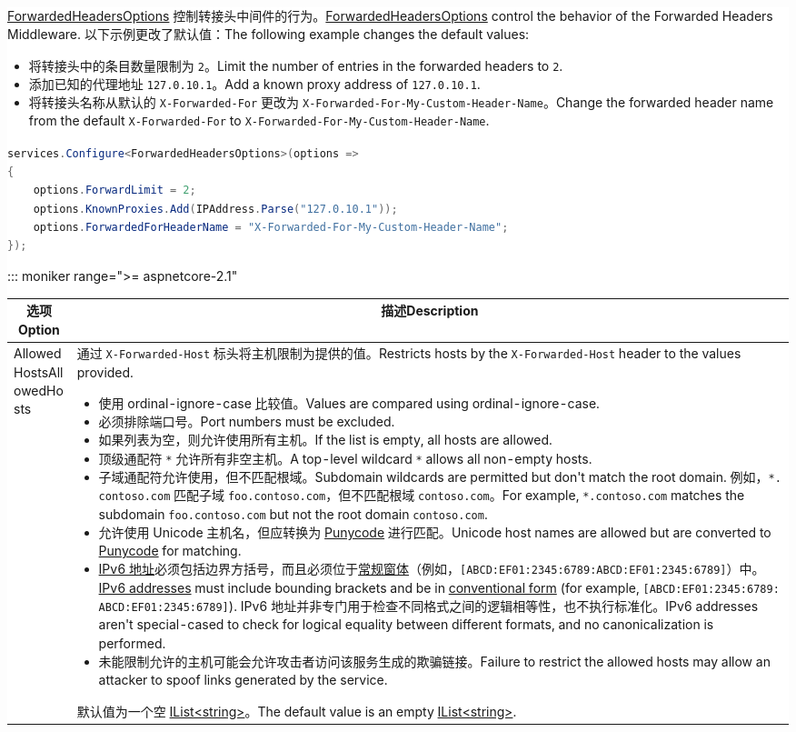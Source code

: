 <span data-ttu-id="fbec2-164">[ForwardedHeadersOptions](/dotnet/api/microsoft.aspnetcore.builder.forwardedheadersoptions) 控制转接头中间件的行为。</span><span class="sxs-lookup"><span data-stu-id="fbec2-164">[ForwardedHeadersOptions](/dotnet/api/microsoft.aspnetcore.builder.forwardedheadersoptions) control the behavior of the Forwarded Headers Middleware.</span></span> <span data-ttu-id="fbec2-165">以下示例更改了默认值：</span><span class="sxs-lookup"><span data-stu-id="fbec2-165">The following example changes the default values:</span></span>

* <span data-ttu-id="fbec2-166">将转接头中的条目数量限制为 `2`。</span><span class="sxs-lookup"><span data-stu-id="fbec2-166">Limit the number of entries in the forwarded headers to `2`.</span></span>
* <span data-ttu-id="fbec2-167">添加已知的代理地址 `127.0.10.1`。</span><span class="sxs-lookup"><span data-stu-id="fbec2-167">Add a known proxy address of `127.0.10.1`.</span></span>
* <span data-ttu-id="fbec2-168">将转接头名称从默认的 `X-Forwarded-For` 更改为 `X-Forwarded-For-My-Custom-Header-Name`。</span><span class="sxs-lookup"><span data-stu-id="fbec2-168">Change the forwarded header name from the default `X-Forwarded-For` to `X-Forwarded-For-My-Custom-Header-Name`.</span></span>

```csharp
services.Configure<ForwardedHeadersOptions>(options =>
{
    options.ForwardLimit = 2;
    options.KnownProxies.Add(IPAddress.Parse("127.0.10.1"));
    options.ForwardedForHeaderName = "X-Forwarded-For-My-Custom-Header-Name";
});
```

::: moniker range=">= aspnetcore-2.1"

| <span data-ttu-id="fbec2-169">选项</span><span class="sxs-lookup"><span data-stu-id="fbec2-169">Option</span></span> | <span data-ttu-id="fbec2-170">描述</span><span class="sxs-lookup"><span data-stu-id="fbec2-170">Description</span></span> |
| ------ | ----------- |
| <span data-ttu-id="fbec2-171">AllowedHosts</span><span class="sxs-lookup"><span data-stu-id="fbec2-171">AllowedHosts</span></span> | <span data-ttu-id="fbec2-172">通过 `X-Forwarded-Host` 标头将主机限制为提供的值。</span><span class="sxs-lookup"><span data-stu-id="fbec2-172">Restricts hosts by the `X-Forwarded-Host` header to the values provided.</span></span><ul><li><span data-ttu-id="fbec2-173">使用 ordinal-ignore-case 比较值。</span><span class="sxs-lookup"><span data-stu-id="fbec2-173">Values are compared using ordinal-ignore-case.</span></span></li><li><span data-ttu-id="fbec2-174">必须排除端口号。</span><span class="sxs-lookup"><span data-stu-id="fbec2-174">Port numbers must be excluded.</span></span></li><li><span data-ttu-id="fbec2-175">如果列表为空，则允许使用所有主机。</span><span class="sxs-lookup"><span data-stu-id="fbec2-175">If the list is empty, all hosts are allowed.</span></span></li><li><span data-ttu-id="fbec2-176">顶级通配符 `*` 允许所有非空主机。</span><span class="sxs-lookup"><span data-stu-id="fbec2-176">A top-level wildcard `*` allows all non-empty hosts.</span></span></li><li><span data-ttu-id="fbec2-177">子域通配符允许使用，但不匹配根域。</span><span class="sxs-lookup"><span data-stu-id="fbec2-177">Subdomain wildcards are permitted but don't match the root domain.</span></span> <span data-ttu-id="fbec2-178">例如，`*.contoso.com` 匹配子域 `foo.contoso.com`，但不匹配根域 `contoso.com`。</span><span class="sxs-lookup"><span data-stu-id="fbec2-178">For example, `*.contoso.com` matches the subdomain `foo.contoso.com` but not the root domain `contoso.com`.</span></span></li><li><span data-ttu-id="fbec2-179">允许使用 Unicode 主机名，但应转换为 [Punycode](https://tools.ietf.org/html/rfc3492) 进行匹配。</span><span class="sxs-lookup"><span data-stu-id="fbec2-179">Unicode host names are allowed but are converted to [Punycode](https://tools.ietf.org/html/rfc3492) for matching.</span></span></li><li><span data-ttu-id="fbec2-180">[IPv6 地址](https://tools.ietf.org/html/rfc4291)必须包括边界方括号，而且必须位于[常规窗体](https://tools.ietf.org/html/rfc4291#section-2.2)（例如，`[ABCD:EF01:2345:6789:ABCD:EF01:2345:6789]`）中。</span><span class="sxs-lookup"><span data-stu-id="fbec2-180">[IPv6 addresses](https://tools.ietf.org/html/rfc4291) must include bounding brackets and be in [conventional form](https://tools.ietf.org/html/rfc4291#section-2.2) (for example, `[ABCD:EF01:2345:6789:ABCD:EF01:2345:6789]`).</span></span> <span data-ttu-id="fbec2-181">IPv6 地址并非专门用于检查不同格式之间的逻辑相等性，也不执行标准化。</span><span class="sxs-lookup"><span data-stu-id="fbec2-181">IPv6 addresses aren't special-cased to check for logical equality between different formats, and no canonicalization is performed.</span></span></li><li><span data-ttu-id="fbec2-182">未能限制允许的主机可能会允许攻击者访问该服务生成的欺骗链接。</span><span class="sxs-lookup"><span data-stu-id="fbec2-182">Failure to restrict the allowed hosts may allow an attacker to spoof links generated by the service.</span></span></li></ul><span data-ttu-id="fbec2-183">默认值为一个空 [IList\<string>](/dotnet/api/system.collections.generic.ilist-1)。</span><span class="sxs-lookup"><span data-stu-id="fbec2-183">The default value is an empty [IList\<string>](/dotnet/api/system.collections.generic.ilist-1).</span></span> |
